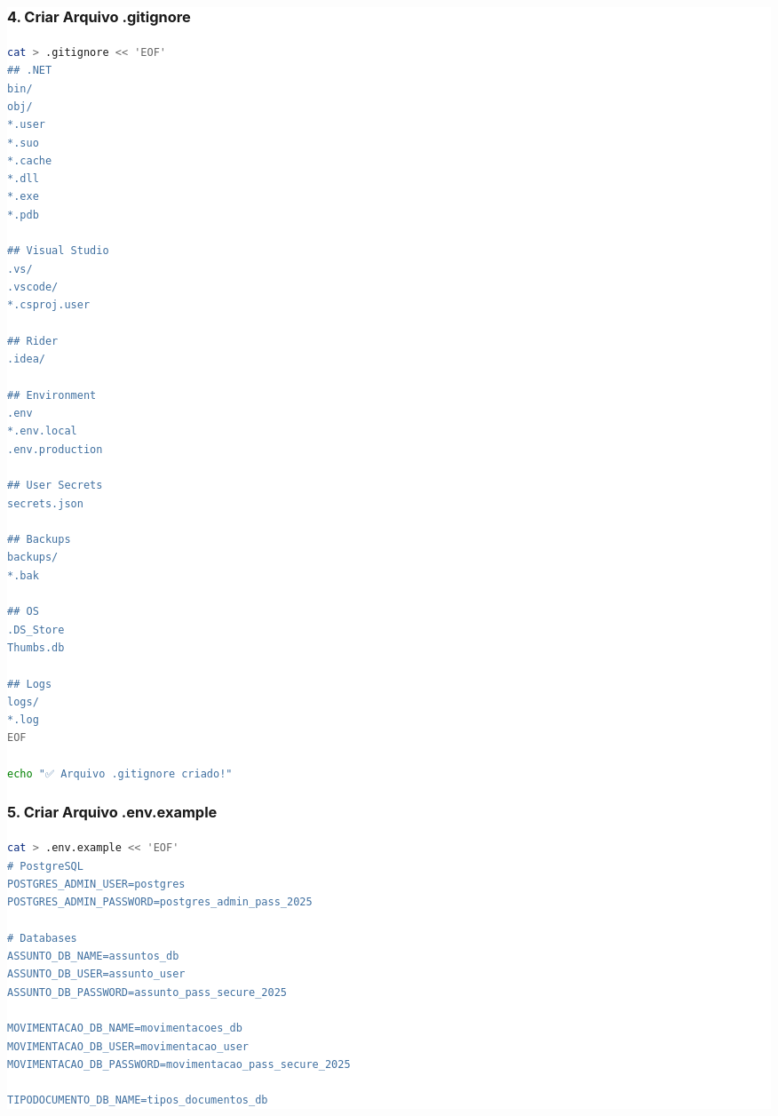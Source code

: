 ### 4. Criar Arquivo .gitignore

```bash
cat > .gitignore << 'EOF'
## .NET
bin/
obj/
*.user
*.suo
*.cache
*.dll
*.exe
*.pdb

## Visual Studio
.vs/
.vscode/
*.csproj.user

## Rider
.idea/

## Environment
.env
*.env.local
.env.production

## User Secrets
secrets.json

## Backups
backups/
*.bak

## OS
.DS_Store
Thumbs.db

## Logs
logs/
*.log
EOF

echo "✅ Arquivo .gitignore criado!"
```

### 5. Criar Arquivo .env.example

```bash
cat > .env.example << 'EOF'
# PostgreSQL
POSTGRES_ADMIN_USER=postgres
POSTGRES_ADMIN_PASSWORD=postgres_admin_pass_2025

# Databases
ASSUNTO_DB_NAME=assuntos_db
ASSUNTO_DB_USER=assunto_user
ASSUNTO_DB_PASSWORD=assunto_pass_secure_2025

MOVIMENTACAO_DB_NAME=movimentacoes_db
MOVIMENTACAO_DB_USER=movimentacao_user
MOVIMENTACAO_DB_PASSWORD=movimentacao_pass_secure_2025

TIPODOCUMENTO_DB_NAME=tipos_documentos_db
```